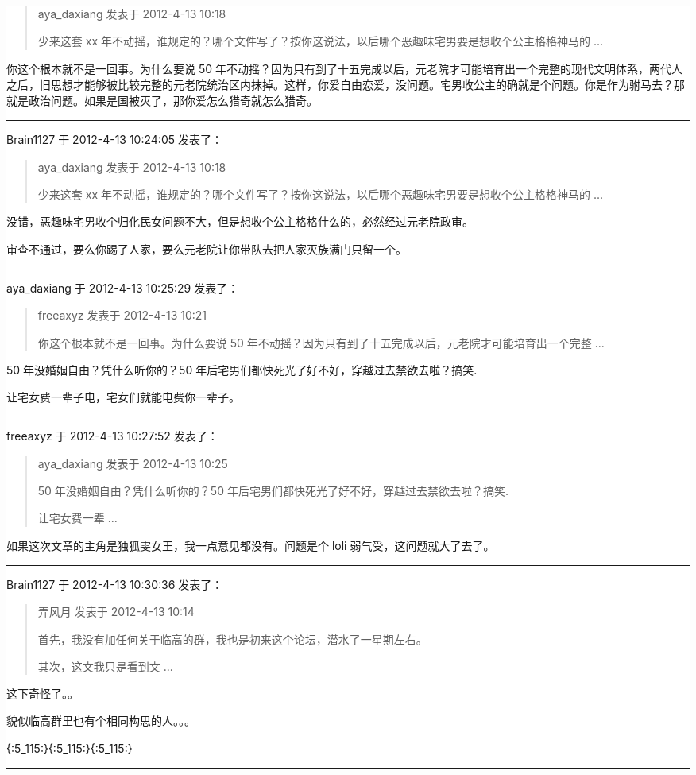 > aya_daxiang 发表于 2012-4-13 10:18
>
> 少来这套 xx 年不动摇，谁规定的？哪个文件写了？按你这说法，以后哪个恶趣味宅男要是想收个公主格格神马的 ...

你这个根本就不是一回事。为什么要说 50 年不动摇？因为只有到了十五完成以后，元老院才可能培育出一个完整的现代文明体系，两代人之后，旧思想才能够被比较完整的元老院统治区内抹掉。这样，你爱自由恋爱，没问题。宅男收公主的确就是个问题。你是作为驸马去？那就是政治问题。如果是国被灭了，那你爱怎么猎奇就怎么猎奇。

---

Brain1127 于 2012-4-13 10:24:05 发表了：

> aya_daxiang 发表于 2012-4-13 10:18
>
> 少来这套 xx 年不动摇，谁规定的？哪个文件写了？按你这说法，以后哪个恶趣味宅男要是想收个公主格格神马的 ...

没错，恶趣味宅男收个归化民女问题不大，但是想收个公主格格什么的，必然经过元老院政审。

审查不通过，要么你踢了人家，要么元老院让你带队去把人家灭族满门只留一个。

---

aya_daxiang 于 2012-4-13 10:25:29 发表了：

> freeaxyz 发表于 2012-4-13 10:21
>
> 你这个根本就不是一回事。为什么要说 50 年不动摇？因为只有到了十五完成以后，元老院才可能培育出一个完整 ...

50 年没婚姻自由？凭什么听你的？50 年后宅男们都快死光了好不好，穿越过去禁欲去啦？搞笑.

让宅女费一辈子电，宅女们就能电费你一辈子。

---

freeaxyz 于 2012-4-13 10:27:52 发表了：

> aya_daxiang 发表于 2012-4-13 10:25
>
> 50 年没婚姻自由？凭什么听你的？50 年后宅男们都快死光了好不好，穿越过去禁欲去啦？搞笑.
>
> 让宅女费一辈 ...

如果这次文章的主角是独狐雯女王，我一点意见都没有。问题是个 loli 弱气受，这问题就大了去了。

---

Brain1127 于 2012-4-13 10:30:36 发表了：

> 弄风月 发表于 2012-4-13 10:14
>
> 首先，我没有加任何关于临高的群，我也是初来这个论坛，潜水了一星期左右。
>
> 其次，这文我只是看到文 ...

这下奇怪了。。

貌似临高群里也有个相同构思的人。。。

{:5_115:}{:5_115:}{:5_115:}

---
